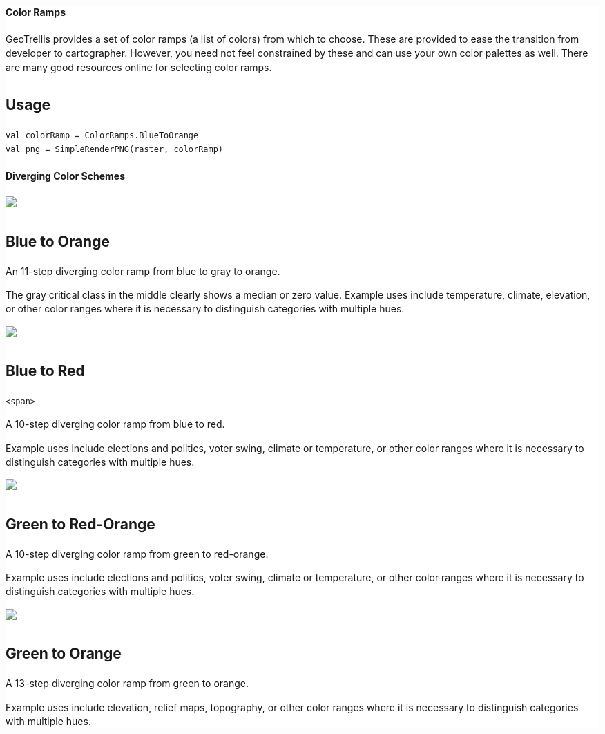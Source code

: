 #### Color Ramps

GeoTrellis provides a set of color ramps (a list of colors) from which to choose.  These are provided to ease the transition from developer to 
cartographer.  However, you need not feel constrained by these and can use your own color palettes as well.  There are many good resources online 
for selecting color ramps.

## Usage
    val colorRamp = ColorRamps.BlueToOrange
    val png = SimpleRenderPNG(raster, colorRamp)

#### Diverging Color Schemes

<div class="ramp">
<span class="floating"> <img  src="{{site.baseurl}}/images/01_blue-to-orange.png" /> </span>
  <h2>Blue to Orange</h2>
  <span>
    <p>An 11-step diverging color ramp from blue to gray to orange. </p> 
    <p>The gray critical class in the middle clearly shows a median or zero value. Example uses include temperature, climate, elevation, or other color ranges where it is necessary to distinguish categories with multiple hues.</p>
  </span>
</div>

<div class="ramp">
  <span class="floating">
    <img src="{{site.baseurl}}/images/03_blue-to-red.png" />  </span>
    <h2>Blue to Red</h2>

    <span>
<p>A 10-step diverging color ramp from blue to red. </p>
<p>Example uses include elections and politics, voter swing, climate or temperature, or other color ranges where it is necessary to distinguish categories with multiple hues.</p>
</span>
</div>

<div class="ramp">
  <span class="floating">
    <img src="{{site.baseurl}}/images/04_green-to-red-orange.png" /> </span>
    <h2>Green to Red-Orange</h2>
    <span>
<p>A 10-step diverging color ramp from green to red-orange.  </p>
<p>Example uses include elections and politics, voter swing, climate or temperature, or other color ranges where it is necessary to distinguish categories with multiple hues.</p>

</span>
</div>

<div class="ramp">
  <span class="floating">
    <img src="{{site.baseurl}}/images/02_green-to-orange.png" /> </span>
    <h2>Green to Orange</h2>
    <span>
<p>A 13-step diverging color ramp from green to orange. </p>
<p>Example uses include elevation, relief maps, topography, or other color ranges where it is necessary to distinguish categories with multiple hues.</p>
</span>
</div>
